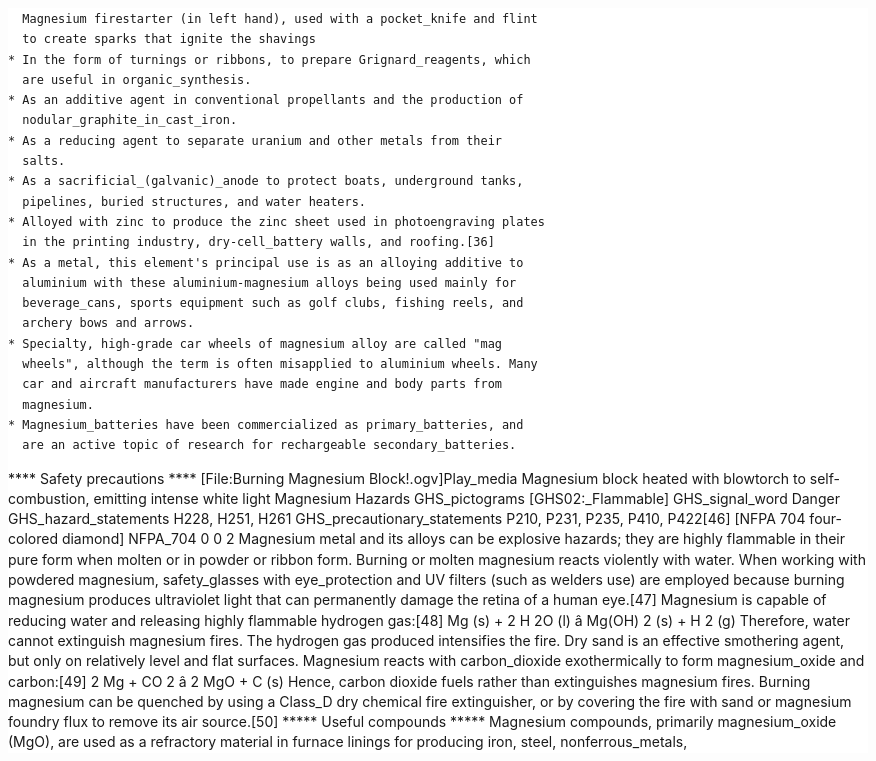       Magnesium firestarter (in left hand), used with a pocket_knife and flint
      to create sparks that ignite the shavings
    * In the form of turnings or ribbons, to prepare Grignard_reagents, which
      are useful in organic_synthesis.
    * As an additive agent in conventional propellants and the production of
      nodular_graphite_in_cast_iron.
    * As a reducing agent to separate uranium and other metals from their
      salts.
    * As a sacrificial_(galvanic)_anode to protect boats, underground tanks,
      pipelines, buried structures, and water heaters.
    * Alloyed with zinc to produce the zinc sheet used in photoengraving plates
      in the printing industry, dry-cell_battery walls, and roofing.[36]
    * As a metal, this element's principal use is as an alloying additive to
      aluminium with these aluminium-magnesium alloys being used mainly for
      beverage_cans, sports equipment such as golf clubs, fishing reels, and
      archery bows and arrows.
    * Specialty, high-grade car wheels of magnesium alloy are called "mag
      wheels", although the term is often misapplied to aluminium wheels. Many
      car and aircraft manufacturers have made engine and body parts from
      magnesium.
    * Magnesium_batteries have been commercialized as primary_batteries, and
      are an active topic of research for rechargeable secondary_batteries.
**** Safety precautions ****
[File:Burning Magnesium Block!.ogv]Play_media
Magnesium block heated with blowtorch to self-combustion, emitting intense
white light
                          Magnesium
Hazards
GHS_pictograms               [GHS02:_Flammable]
GHS_signal_word              Danger
GHS_hazard_statements        H228, H251, H261
GHS_precautionary_statements P210, P231, P235, P410, P422[46]
                             [NFPA 704 four-colored diamond]
NFPA_704                     0
                             0
                             2
Magnesium metal and its alloys can be explosive hazards; they are highly
flammable in their pure form when molten or in powder or ribbon form. Burning
or molten magnesium reacts violently with water. When working with powdered
magnesium, safety_glasses with eye_protection and UV filters (such as welders
use) are employed because burning magnesium produces ultraviolet light that can
permanently damage the retina of a human eye.[47]
Magnesium is capable of reducing water and releasing highly flammable hydrogen
gas:[48]
      Mg (s) + 2 H
      2O (l) â
      Mg(OH)
      2
       (s) + H
      2 (g)
Therefore, water cannot extinguish magnesium fires. The hydrogen gas produced
intensifies the fire. Dry sand is an effective smothering agent, but only on
relatively level and flat surfaces.
Magnesium reacts with carbon_dioxide exothermically to form magnesium_oxide and
carbon:[49]
      2 Mg + CO
      2 â 2 MgO + C (s)
Hence, carbon dioxide fuels rather than extinguishes magnesium fires.
Burning magnesium can be quenched by using a Class_D dry chemical fire
extinguisher, or by covering the fire with sand or magnesium foundry flux to
remove its air source.[50]
***** Useful compounds *****
Magnesium compounds, primarily magnesium_oxide (MgO), are used as a refractory
material in furnace linings for producing iron, steel, nonferrous_metals,